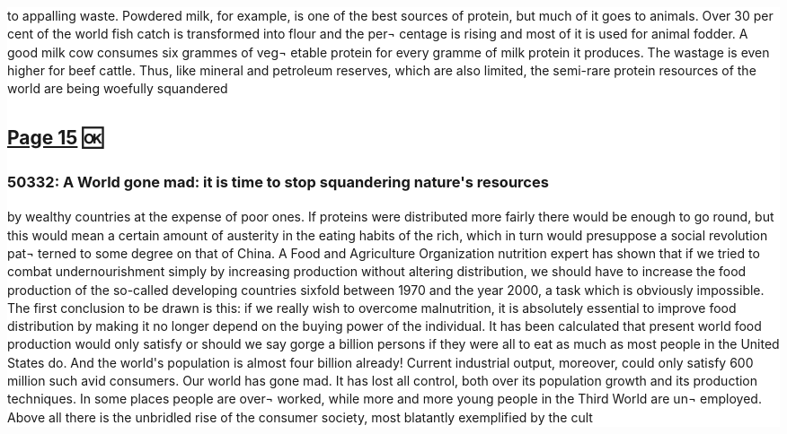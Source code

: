 to appalling waste.
Powdered milk, for example, is one
of the best sources of protein, but
much of it goes to animals. Over
30 per cent of the world fish catch is
transformed into flour and the per¬
centage is rising and most of it is
used for animal fodder. A good milk
cow consumes six grammes of veg¬
etable protein for every gramme of
milk protein it produces. The wastage
is even higher for beef cattle.
Thus, like mineral and petroleum
reserves, which are also limited, the
semi-rare protein resources of the
world are being woefully squandered
## [Page 15](https://demo.humlab.umu.se/courier/074876engo.pdf#page=15) 🆗
### 50332: A World gone mad: it is time to stop squandering nature's resources
by wealthy countries at the expense
of poor ones.
If proteins were distributed more
fairly there would be enough to go
round, but this would mean a certain
amount of austerity in the eating
habits of the rich, which in turn would
presuppose a social revolution pat¬
terned to some degree on that of China.
A Food and Agriculture Organization
nutrition expert has shown that if we
tried to combat undernourishment
simply by increasing production without
altering distribution, we should have to
increase the food production of the
so-called developing countries sixfold
between 1970 and the year 2000, a
task which is obviously impossible.
The first conclusion to be drawn is
this: if we really wish to overcome
malnutrition, it is absolutely essential
to improve food distribution by making
it no longer depend on the buying
power of the individual. It has been
calculated that present world food
production would only satisfy or
should we say gorge a billion persons
if they were all to eat as much as most
people in the United States do. And
the world's population is almost four
billion already! Current industrial
output, moreover, could only satisfy
600 million such avid consumers.
Our world has gone mad. It has
lost all control, both over its population
growth and its production techniques.
In some places people are over¬
worked, while more and more young
people in the Third World are un¬
employed. Above all there is the
unbridled rise of the consumer society,
most blatantly exemplified by the cult